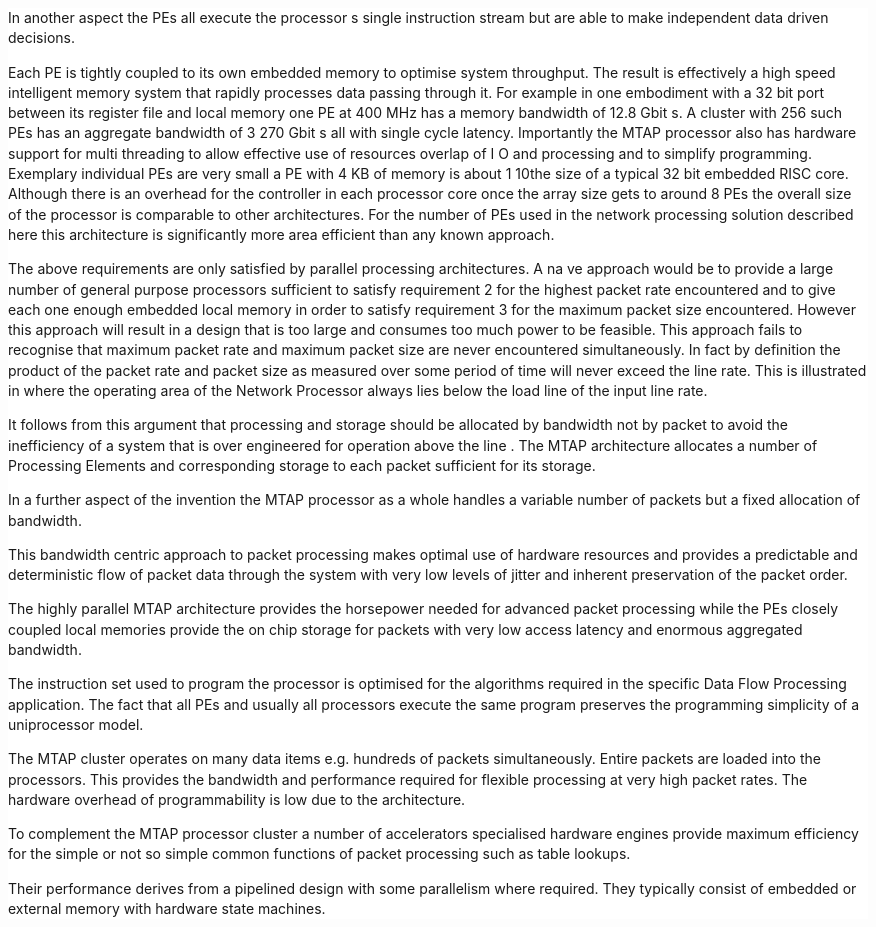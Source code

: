 In another aspect the PEs all execute the processor s single instruction stream but are able to make independent data driven decisions.

Each PE is tightly coupled to its own embedded memory to optimise system throughput. The result is effectively a high speed intelligent memory system that rapidly processes data passing through it. For example in one embodiment with a 32 bit port between its register file and local memory one PE at 400 MHz has a memory bandwidth of 12.8 Gbit s. A cluster with 256 such PEs has an aggregate bandwidth of 3 270 Gbit s all with single cycle latency. Importantly the MTAP processor also has hardware support for multi threading to allow effective use of resources overlap of I O and processing and to simplify programming. Exemplary individual PEs are very small a PE with 4 KB of memory is about 1 10the size of a typical 32 bit embedded RISC core. Although there is an overhead for the controller in each processor core once the array size gets to around 8 PEs the overall size of the processor is comparable to other architectures. For the number of PEs used in the network processing solution described here this architecture is significantly more area efficient than any known approach.

The above requirements are only satisfied by parallel processing architectures. A na ve approach would be to provide a large number of general purpose processors sufficient to satisfy requirement 2 for the highest packet rate encountered and to give each one enough embedded local memory in order to satisfy requirement 3 for the maximum packet size encountered. However this approach will result in a design that is too large and consumes too much power to be feasible. This approach fails to recognise that maximum packet rate and maximum packet size are never encountered simultaneously. In fact by definition the product of the packet rate and packet size as measured over some period of time will never exceed the line rate. This is illustrated in where the operating area of the Network Processor always lies below the load line of the input line rate.

It follows from this argument that processing and storage should be allocated by bandwidth not by packet to avoid the inefficiency of a system that is over engineered for operation above the line . The MTAP architecture allocates a number of Processing Elements and corresponding storage to each packet sufficient for its storage.

In a further aspect of the invention the MTAP processor as a whole handles a variable number of packets but a fixed allocation of bandwidth.

This bandwidth centric approach to packet processing makes optimal use of hardware resources and provides a predictable and deterministic flow of packet data through the system with very low levels of jitter and inherent preservation of the packet order.

The highly parallel MTAP architecture provides the horsepower needed for advanced packet processing while the PEs closely coupled local memories provide the on chip storage for packets with very low access latency and enormous aggregated bandwidth.

The instruction set used to program the processor is optimised for the algorithms required in the specific Data Flow Processing application. The fact that all PEs and usually all processors execute the same program preserves the programming simplicity of a uniprocessor model.

The MTAP cluster operates on many data items e.g. hundreds of packets simultaneously. Entire packets are loaded into the processors. This provides the bandwidth and performance required for flexible processing at very high packet rates. The hardware overhead of programmability is low due to the architecture.

To complement the MTAP processor cluster a number of accelerators specialised hardware engines provide maximum efficiency for the simple or not so simple common functions of packet processing such as table lookups.

Their performance derives from a pipelined design with some parallelism where required. They typically consist of embedded or external memory with hardware state machines.
